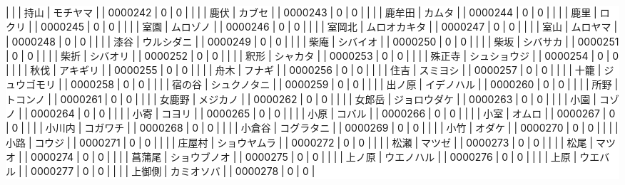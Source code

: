 |  |  | 持山 |   モチヤマ |  | 0000242 | 0 | 0 |
|  |  | 鹿伏 |   カブセ |  | 0000243 | 0 | 0 |
|  |  | 鹿牟田 |   カムタ |  | 0000244 | 0 | 0 |
|  |  | 鹿里 |   ロクリ |  | 0000245 | 0 | 0 |
|  |  | 室園 |   ムロゾノ |  | 0000246 | 0 | 0 |
|  |  | 室岡北 |   ムロオカキタ |  | 0000247 | 0 | 0 |
|  |  | 室山 |   ムロヤマ |  | 0000248 | 0 | 0 |
|  |  | 漆谷 |   ウルシダニ |  | 0000249 | 0 | 0 |
|  |  | 柴庵 |   シバイオ |  | 0000250 | 0 | 0 |
|  |  | 柴坂 |   シバサカ |  | 0000251 | 0 | 0 |
|  |  | 柴折 |   シバオリ |  | 0000252 | 0 | 0 |
|  |  | 釈形 |   シャカタ |  | 0000253 | 0 | 0 |
|  |  | 殊正寺 |   シュショウジ |  | 0000254 | 0 | 0 |
|  |  | 秋伐 |   アキギリ |  | 0000255 | 0 | 0 |
|  |  | 舟木 |   フナギ |  | 0000256 | 0 | 0 |
|  |  | 住吉 |   スミヨシ |  | 0000257 | 0 | 0 |
|  |  | 十籠 |   ジュウゴモリ |  | 0000258 | 0 | 0 |
|  |  | 宿の谷 |   シュクノタニ |  | 0000259 | 0 | 0 |
|  |  | 出ノ原 |   イデノハル |  | 0000260 | 0 | 0 |
|  |  | 所野 |   トコンノ |  | 0000261 | 0 | 0 |
|  |  | 女鹿野 |   メジカノ |  | 0000262 | 0 | 0 |
|  |  | 女郎岳 |   ジョロウダケ |  | 0000263 | 0 | 0 |
|  |  | 小園 |   コゾノ |  | 0000264 | 0 | 0 |
|  |  | 小寄 |   コヨリ |  | 0000265 | 0 | 0 |
|  |  | 小原 |   コバル |  | 0000266 | 0 | 0 |
|  |  | 小室 |   オムロ |  | 0000267 | 0 | 0 |
|  |  | 小川内 |   コガワチ |  | 0000268 | 0 | 0 |
|  |  | 小倉谷 |   コグラタニ |  | 0000269 | 0 | 0 |
|  |  | 小竹 |   オダケ |  | 0000270 | 0 | 0 |
|  |  | 小路 |   コウジ |  | 0000271 | 0 | 0 |
|  |  | 庄屋村 |   ショウヤムラ |  | 0000272 | 0 | 0 |
|  |  | 松瀬 |   マツゼ |  | 0000273 | 0 | 0 |
|  |  | 松尾 |   マツオ |  | 0000274 | 0 | 0 |
|  |  | 菖蒲尾 |   ショウブノオ |  | 0000275 | 0 | 0 |
|  |  | 上ノ原 |   ウエノハル |  | 0000276 | 0 | 0 |
|  |  | 上原 |   ウエバル |  | 0000277 | 0 | 0 |
|  |  | 上御側 |   カミオソバ |  | 0000278 | 0 | 0 |